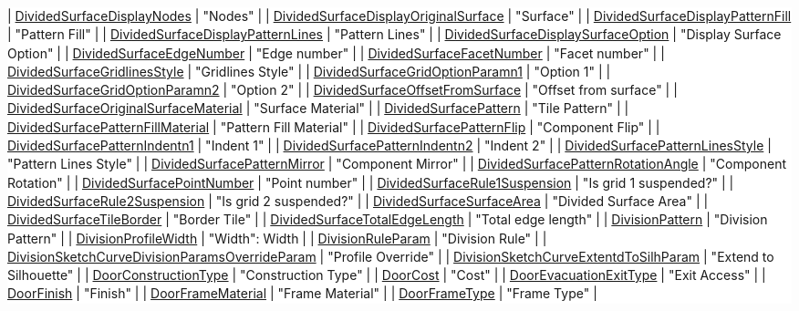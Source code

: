 | [DividedSurfaceDisplayNodes](771581f1-b3c6-b9b0-8a77-47d4c97a0b88.md "DividedSurfaceDisplayNodes Property") | "Nodes" |
| [DividedSurfaceDisplayOriginalSurface](b63e6b44-da1d-04e3-de2b-8e32f3a6cf9d.md "DividedSurfaceDisplayOriginalSurface Property") | "Surface" |
| [DividedSurfaceDisplayPatternFill](52aeaf04-c0b8-96c2-c33f-25ecfe5364f2.md "DividedSurfaceDisplayPatternFill Property") | "Pattern Fill" |
| [DividedSurfaceDisplayPatternLines](de9907e0-b772-7da9-e94a-3af152a30e44.md "DividedSurfaceDisplayPatternLines Property") | "Pattern Lines" |
| [DividedSurfaceDisplaySurfaceOption](8c1e9b36-5c2c-7365-2511-244c0fc8027a.md "DividedSurfaceDisplaySurfaceOption Property") | "Display Surface Option" |
| [DividedSurfaceEdgeNumber](235739f8-f2b7-894d-8776-17f30ded9b7b.md "DividedSurfaceEdgeNumber Property") | "Edge number" |
| [DividedSurfaceFacetNumber](73a1847b-6090-cab9-df11-42653f3bf77c.md "DividedSurfaceFacetNumber Property") | "Facet number" |
| [DividedSurfaceGridlinesStyle](b830e204-558b-23bc-2593-90f3a395326f.md "DividedSurfaceGridlinesStyle Property") | "Gridlines Style" |
| [DividedSurfaceGridOptionParamn1](ed295d4e-b55d-c151-da70-7ee521865a9b.md "DividedSurfaceGridOptionParamn1 Property") | "Option 1" |
| [DividedSurfaceGridOptionParamn2](638caad7-f816-4659-8146-c2551d36d63e.md "DividedSurfaceGridOptionParamn2 Property") | "Option 2" |
| [DividedSurfaceOffsetFromSurface](0b71f32d-a8f0-af96-d370-9cedc66c9dba.md "DividedSurfaceOffsetFromSurface Property") | "Offset from surface" |
| [DividedSurfaceOriginalSurfaceMaterial](e4325132-2aff-7ad0-16b0-100530d32662.md "DividedSurfaceOriginalSurfaceMaterial Property") | "Surface Material" |
| [DividedSurfacePattern](462938fb-03b7-473b-36e3-856fe95dc519.md "DividedSurfacePattern Property") | "Tile Pattern" |
| [DividedSurfacePatternFillMaterial](52ba450e-157d-79e4-61cc-024a070de2b0.md "DividedSurfacePatternFillMaterial Property") | "Pattern Fill Material" |
| [DividedSurfacePatternFlip](310fee5f-4769-2bb9-6fa3-1fa7b32efa51.md "DividedSurfacePatternFlip Property") | "Component Flip" |
| [DividedSurfacePatternIndentn1](db0881ee-d3ad-b64d-c7a8-1aacda8d2514.md "DividedSurfacePatternIndentn1 Property") | "Indent 1" |
| [DividedSurfacePatternIndentn2](e646334d-8444-b46c-60d5-db9619c8b8d4.md "DividedSurfacePatternIndentn2 Property") | "Indent 2" |
| [DividedSurfacePatternLinesStyle](5ec13bc0-0060-8486-ff2a-201c652b747b.md "DividedSurfacePatternLinesStyle Property") | "Pattern Lines Style" |
| [DividedSurfacePatternMirror](0d94aa7e-2fe3-f930-f57b-5a0309fb2d67.md "DividedSurfacePatternMirror Property") | "Component Mirror" |
| [DividedSurfacePatternRotationAngle](30077928-b0f9-1331-d85f-110fb1470656.md "DividedSurfacePatternRotationAngle Property") | "Component Rotation" |
| [DividedSurfacePointNumber](fd77a249-5245-9f3a-bfa9-b46a5f5f1418.md "DividedSurfacePointNumber Property") | "Point number" |
| [DividedSurfaceRule1Suspension](6cf79389-c811-22ce-fc2e-e451e689285b.md "DividedSurfaceRule1Suspension Property") | "Is grid 1 suspended?" |
| [DividedSurfaceRule2Suspension](b986fc3a-8712-548f-0273-6de59ded649b.md "DividedSurfaceRule2Suspension Property") | "Is grid 2 suspended?" |
| [DividedSurfaceSurfaceArea](1964533a-60a5-8ee9-4fab-285591089501.md "DividedSurfaceSurfaceArea Property") | "Divided Surface Area" |
| [DividedSurfaceTileBorder](2be67a46-b338-6255-a7b4-bad7e6681683.md "DividedSurfaceTileBorder Property") | "Border Tile" |
| [DividedSurfaceTotalEdgeLength](bcf044b7-38e8-170c-4be0-5b30edf7ce2d.md "DividedSurfaceTotalEdgeLength Property") | "Total edge length" |
| [DivisionPattern](741f1afe-a8f3-f9da-0364-9bf9dd5c4ad9.md "DivisionPattern Property") | "Division Pattern" |
| [DivisionProfileWidth](e4fe4431-f6b5-da1f-7ea1-179af1da68f4.md "DivisionProfileWidth Property") | "Width": Width |
| [DivisionRuleParam](2e4bba58-6b18-b254-bce5-7f049c27c46c.md "DivisionRuleParam Property") | "Division Rule" |
| [DivisionSketchCurveDivisionParamsOverrideParam](4be0af45-1f93-432b-a020-d1f98f3fb81a.md "DivisionSketchCurveDivisionParamsOverrideParam Property") | "Profile Override" |
| [DivisionSketchCurveExtentdToSilhParam](d40324a9-4639-ca86-558f-c47c2de3c32c.md "DivisionSketchCurveExtentdToSilhParam Property") | "Extend to Silhouette" |
| [DoorConstructionType](282c8fea-e410-3a4f-22f2-5b14e07d41af.md "DoorConstructionType Property") | "Construction Type" |
| [DoorCost](efdf5191-47a5-2d99-db4f-b425edebbee6.md "DoorCost Property") | "Cost" |
| [DoorEvacuationExitType](e65791ae-f142-0604-cf68-06aaa50993d8.md "DoorEvacuationExitType Property") | "Exit Access" |
| [DoorFinish](13f970ca-f0cd-32a6-aece-400bd50fce10.md "DoorFinish Property") | "Finish" |
| [DoorFrameMaterial](fb9e3c2b-f01d-a282-cf0e-8277c69ebf30.md "DoorFrameMaterial Property") | "Frame Material" |
| [DoorFrameType](e49a843c-b164-5c73-bed8-1c2f9bf5fc4a.md "DoorFrameType Property") | "Frame Type" |